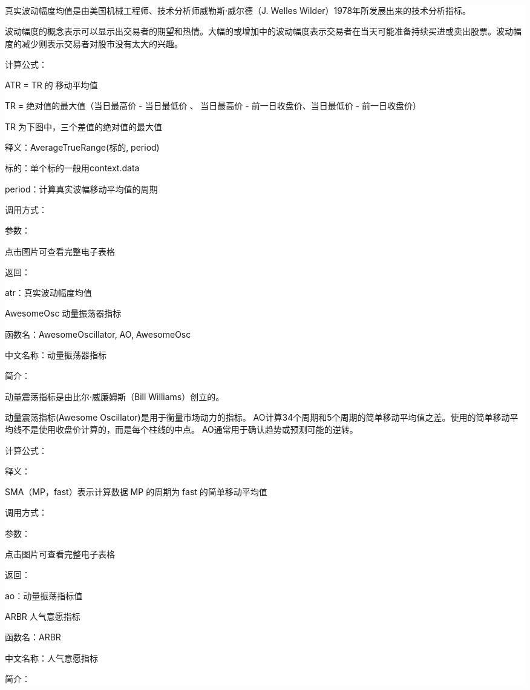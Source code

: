 真实波动幅度均值是由美国机械工程师、技术分析师威勒斯·威尔德（J. Welles Wilder）1978年所发展出来的技术分析指标。

波动幅度的概念表示可以显示出交易者的期望和热情。大幅的或增加中的波动幅度表示交易者在当天可能准备持续买进或卖出股票。波动幅度的减少则表示交易者对股市没有太大的兴趣。

计算公式：

ATR = TR 的 移动平均值

TR  =  绝对值的最大值（当日最高价 - 当日最低价 、 当日最高价 - 前一日收盘价、当日最低价 - 前一日收盘价） 

TR 为下图中，三个差值的绝对值的最大值

释义：AverageTrueRange(标的, period) 

标的：单个标的一般用context.data

period：计算真实波幅移动平均值的周期

调用方式：

参数：

点击图片可查看完整电子表格

返回：

atr：真实波动幅度均值

AwesomeOsc 动量振荡器指标

函数名：AwesomeOscillator, AO, AwesomeOsc

中文名称：动量振荡器指标

简介：

动量震荡指标是由比尔·威廉姆斯（Bill Williams）创立的。

动量震荡指标(Awesome Oscillator)是用于衡量市场动力的指标。 AO计算34个周期和5个周期的简单移动平均值之差。使用的简单移动平均线不是使用收盘价计算的，而是每个柱线的中点。 AO通常用于确认趋势或预测可能的逆转。

计算公式：

释义：

SMA（MP，fast）表示计算数据 MP 的周期为 fast 的简单移动平均值

调用方式：

参数：

点击图片可查看完整电子表格

返回：

ao：动量振荡指标值

ARBR  人气意愿指标

函数名：ARBR

中文名称：人气意愿指标

简介：
